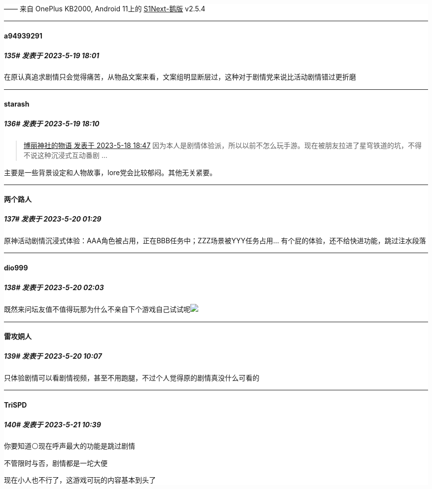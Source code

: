 —— 来自 OnePlus KB2000, Android 11上的 [S1Next-鹅版](https://github.com/ykrank/S1-Next/releases) v2.5.4


*****

####  a94939291  
##### 135#       发表于 2023-5-19 18:01

在原认真追求剧情只会觉得痛苦，从物品文案来看，文案组明显断层过，这种对于剧情党来说比活动剧情错过更折磨


*****

####  starash  
##### 136#       发表于 2023-5-19 18:10

<blockquote><a href="httphttps://bbs.saraba1st.com/2b/forum.php?mod=redirect&amp;goto=findpost&amp;pid=60893510&amp;ptid=2134862" target="_blank">博丽神社的物语 发表于 2023-5-18 18:47</a>
 因为本人是剧情体验派，所以以前不怎么玩手游。现在被朋友拉进了星穹铁道的坑，不得不说这种沉浸式互动番剧 ...</blockquote>
主要是一些背景设定和人物故事，lore党会比较郁闷。其他无关紧要。


*****

####  两个路人  
##### 137#       发表于 2023-5-20 01:29

原神活动剧情沉浸式体验：AAA角色被占用，正在BBB任务中；ZZZ场景被YYY任务占用… 有个屁的体验，还不给快进功能，跳过注水段落


*****

####  dio999  
##### 138#       发表于 2023-5-20 02:03

既然来问坛友值不值得玩那为什么不亲自下个游戏自己试试呢<img src="https://static.saraba1st.com/image/smiley/face2017/037.png" referrerpolicy="no-referrer">


*****

####  雷攻姛人  
##### 139#       发表于 2023-5-20 10:07

只体验剧情可以看剧情视频，甚至不用跑腿，不过个人觉得原的剧情真没什么可看的


*****

####  TriSPD  
##### 140#       发表于 2023-5-21 10:39

你要知道⚪现在呼声最大的功能是跳过剧情

不管限时与否，剧情都是一坨大便

现在小人也不行了，这游戏可玩的内容基本到头了
